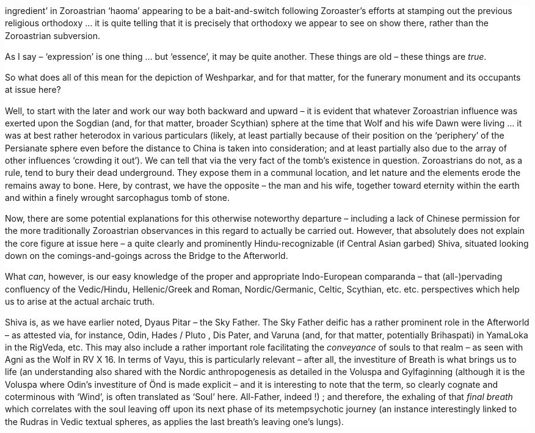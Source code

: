 ingredient’ in Zoroastrian ‘haoma’ appearing to be a bait-and-switch
following Zoroaster’s efforts at stamping out the previous religious
orthodoxy … it is quite telling that it is precisely that orthodoxy we
appear to see on show there, rather than the Zoroastrian subversion.

As I say – ‘expression’ is one thing … but ‘essence’, it may be quite
another. These things are old – these things are *true*.

So what does all of this mean for the depiction of Weshparkar, and for
that matter, for the funerary monument and its occupants at issue here?

Well, to start with the later and work our way both backward and upward
– it is evident that whatever Zoroastrian influence was exerted upon the
Sogdian (and, for that matter, broader Scythian) sphere at the time that
Wolf and his wife Dawn were living … it was at best rather heterodox in
various particulars (likely, at least partially because of their
position on the ‘periphery’ of the Persianate sphere even before the
distance to China is taken into consideration; and at least partially
also due to the array of other influences ‘crowding it out’). We can
tell that via the very fact of the tomb’s existence in question.
Zoroastrians do not, as a rule, tend to bury their dead underground.
They expose them in a communal location, and let nature and the elements
erode the remains away to bone. Here, by contrast, we have the opposite
– the man and his wife, together toward eternity within the earth and
within a finely wrought sarcophagus tomb of stone.

Now, there are some potential explanations for this otherwise noteworthy
departure – including a lack of Chinese permission for the more
traditionally Zoroastrian observances in this regard to actually be
carried out. However, that absolutely does not explain the core figure
at issue here – a quite clearly and prominently Hindu-recognizable (if
Central Asian garbed) Shiva, situated looking down on the
comings-and-goings across the Bridge to the Afterworld.

What *can*, however, is our easy knowledge of the proper and appropriate
Indo-European comparanda – that (all-)pervading confluency of the
Vedic/Hindu, Hellenic/Greek and Roman, Nordic/Germanic, Celtic,
Scythian, etc. etc. perspectives which help us to arise at the actual
archaic truth.

Shiva is, as we have earlier noted, Dyaus Pitar – the Sky Father. The
Sky Father deific has a rather prominent role in the Afterworld – as
attested via, for instance, Odin, Hades / Pluto , Dis Pater, and Varuna
(and, for that matter, potentially Brihaspati) in YamaLoka in the
RigVeda, etc. This may also include a rather important role facilitating
the *conveyance* of souls to that realm – as seen with Agni as the Wolf
in RV X 16. In terms of Vayu, this is particularly relevant – after all,
the investiture of Breath is what brings us to life (an understanding
also shared with the Nordic anthropogenesis as detailed in the Voluspa
and Gylfaginning (although it is the Voluspa where Odin’s investiture of
Önd is made explicit – and it is interesting to note that the term, so
clearly cognate and coterminous with ‘Wind’, is often translated as
‘Soul’ here. All-Father, indeed !) ; and therefore, the exhaling of that
*final breath* which correlates with the soul leaving off upon its next
phase of its metempsychotic journey (an instance interestingly linked to
the Rudras in Vedic textual spheres, as applies the last breath’s
leaving one’s lungs).
